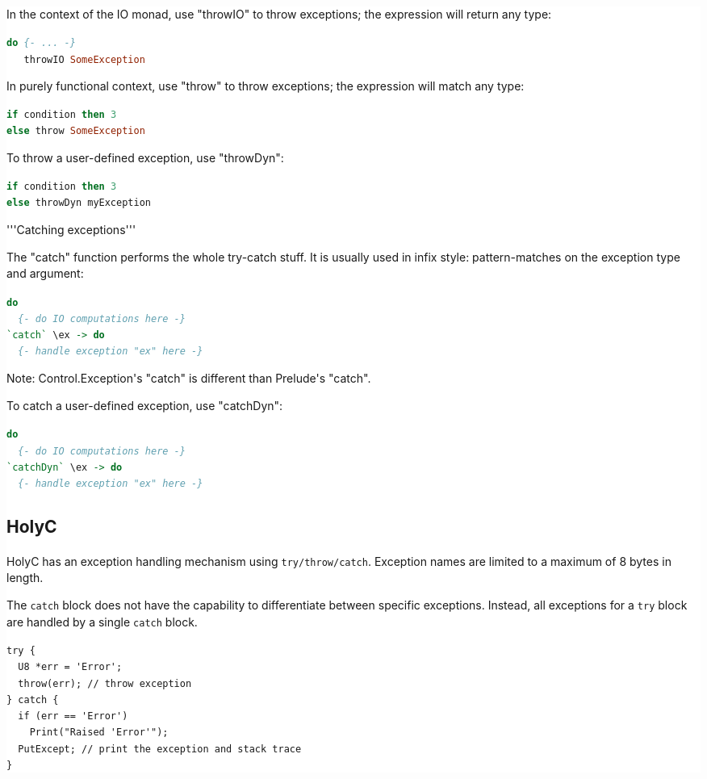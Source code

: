 In the context of the IO monad, use "throwIO" to throw exceptions; the expression will return any type:

```haskell
do {- ... -}
   throwIO SomeException
```


In purely functional context, use "throw" to throw exceptions; the expression will match any type:

```haskell
if condition then 3
else throw SomeException
```


To throw a user-defined exception, use "throwDyn":

```haskell
if condition then 3
else throwDyn myException
```


'''Catching exceptions'''

The "catch" function performs the whole try-catch stuff. It is usually used in infix style:
pattern-matches on the exception type and argument:

```haskell
do
  {- do IO computations here -}
`catch` \ex -> do
  {- handle exception "ex" here -}
```


Note: Control.Exception's "catch" is different than Prelude's "catch". 

To catch a user-defined exception, use "catchDyn":

```haskell
do
  {- do IO computations here -}
`catchDyn` \ex -> do
  {- handle exception "ex" here -}
```



## HolyC

HolyC has an exception handling mechanism using <code>try/throw/catch</code>. Exception names are limited to a maximum of 8 bytes in length.

The <code>catch</code> block does not have the capability to differentiate between specific exceptions. Instead, all exceptions for a <code>try</code> block are handled by a single <code>catch</code> block.


```holyc
try {
  U8 *err = 'Error';
  throw(err); // throw exception
} catch {
  if (err == 'Error')
    Print("Raised 'Error'");
  PutExcept; // print the exception and stack trace
}
```
